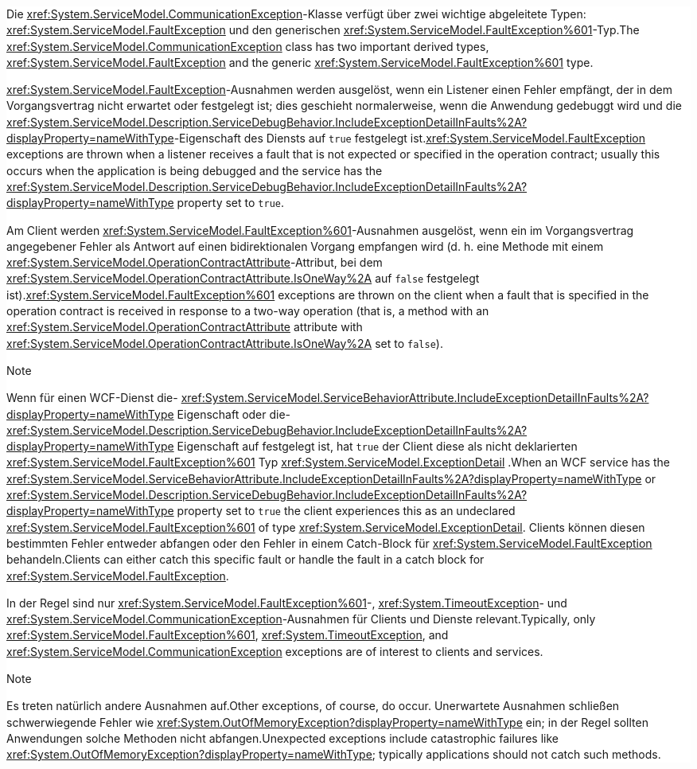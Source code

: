 <span data-ttu-id="06a1b-132">Die <xref:System.ServiceModel.CommunicationException>-Klasse verfügt über zwei wichtige abgeleitete Typen: <xref:System.ServiceModel.FaultException> und den generischen <xref:System.ServiceModel.FaultException%601>-Typ.</span><span class="sxs-lookup"><span data-stu-id="06a1b-132">The <xref:System.ServiceModel.CommunicationException> class has two important derived types, <xref:System.ServiceModel.FaultException> and the generic <xref:System.ServiceModel.FaultException%601> type.</span></span>

<span data-ttu-id="06a1b-133"><xref:System.ServiceModel.FaultException>-Ausnahmen werden ausgelöst, wenn ein Listener einen Fehler empfängt, der in dem Vorgangsvertrag nicht erwartet oder festgelegt ist; dies geschieht normalerweise, wenn die Anwendung gedebuggt wird und die <xref:System.ServiceModel.Description.ServiceDebugBehavior.IncludeExceptionDetailInFaults%2A?displayProperty=nameWithType>-Eigenschaft des Diensts auf `true` festgelegt ist.</span><span class="sxs-lookup"><span data-stu-id="06a1b-133"><xref:System.ServiceModel.FaultException> exceptions are thrown when a listener receives a fault that is not expected or specified in the operation contract; usually this occurs when the application is being debugged and the service has the <xref:System.ServiceModel.Description.ServiceDebugBehavior.IncludeExceptionDetailInFaults%2A?displayProperty=nameWithType> property set to `true`.</span></span>

<span data-ttu-id="06a1b-134">Am Client werden <xref:System.ServiceModel.FaultException%601>-Ausnahmen ausgelöst, wenn ein im Vorgangsvertrag angegebener Fehler als Antwort auf einen bidirektionalen Vorgang empfangen wird (d. h. eine Methode mit einem <xref:System.ServiceModel.OperationContractAttribute>-Attribut, bei dem <xref:System.ServiceModel.OperationContractAttribute.IsOneWay%2A> auf `false` festgelegt ist).</span><span class="sxs-lookup"><span data-stu-id="06a1b-134"><xref:System.ServiceModel.FaultException%601> exceptions are thrown on the client when a fault that is specified in the operation contract is received in response to a two-way operation (that is, a method with an <xref:System.ServiceModel.OperationContractAttribute> attribute with <xref:System.ServiceModel.OperationContractAttribute.IsOneWay%2A> set to `false`).</span></span>

> [!NOTE]
> <span data-ttu-id="06a1b-135">Wenn für einen WCF-Dienst die- <xref:System.ServiceModel.ServiceBehaviorAttribute.IncludeExceptionDetailInFaults%2A?displayProperty=nameWithType> Eigenschaft oder die- <xref:System.ServiceModel.Description.ServiceDebugBehavior.IncludeExceptionDetailInFaults%2A?displayProperty=nameWithType> Eigenschaft auf festgelegt ist, hat `true` der Client diese als nicht deklarierten <xref:System.ServiceModel.FaultException%601> Typ <xref:System.ServiceModel.ExceptionDetail> .</span><span class="sxs-lookup"><span data-stu-id="06a1b-135">When an WCF service has the <xref:System.ServiceModel.ServiceBehaviorAttribute.IncludeExceptionDetailInFaults%2A?displayProperty=nameWithType> or <xref:System.ServiceModel.Description.ServiceDebugBehavior.IncludeExceptionDetailInFaults%2A?displayProperty=nameWithType> property set to `true` the client experiences this as an undeclared <xref:System.ServiceModel.FaultException%601> of type <xref:System.ServiceModel.ExceptionDetail>.</span></span> <span data-ttu-id="06a1b-136">Clients können diesen bestimmten Fehler entweder abfangen oder den Fehler in einem Catch-Block für <xref:System.ServiceModel.FaultException> behandeln.</span><span class="sxs-lookup"><span data-stu-id="06a1b-136">Clients can either catch this specific fault or handle the fault in a catch block for <xref:System.ServiceModel.FaultException>.</span></span>

<span data-ttu-id="06a1b-137">In der Regel sind nur <xref:System.ServiceModel.FaultException%601>-, <xref:System.TimeoutException>- und <xref:System.ServiceModel.CommunicationException>-Ausnahmen für Clients und Dienste relevant.</span><span class="sxs-lookup"><span data-stu-id="06a1b-137">Typically, only <xref:System.ServiceModel.FaultException%601>, <xref:System.TimeoutException>, and <xref:System.ServiceModel.CommunicationException> exceptions are of interest to clients and services.</span></span>

> [!NOTE]
> <span data-ttu-id="06a1b-138">Es treten natürlich andere Ausnahmen auf.</span><span class="sxs-lookup"><span data-stu-id="06a1b-138">Other exceptions, of course, do occur.</span></span> <span data-ttu-id="06a1b-139">Unerwartete Ausnahmen schließen schwerwiegende Fehler wie <xref:System.OutOfMemoryException?displayProperty=nameWithType> ein; in der Regel sollten Anwendungen solche Methoden nicht abfangen.</span><span class="sxs-lookup"><span data-stu-id="06a1b-139">Unexpected exceptions include catastrophic failures like <xref:System.OutOfMemoryException?displayProperty=nameWithType>; typically applications should not catch such methods.</span></span>
